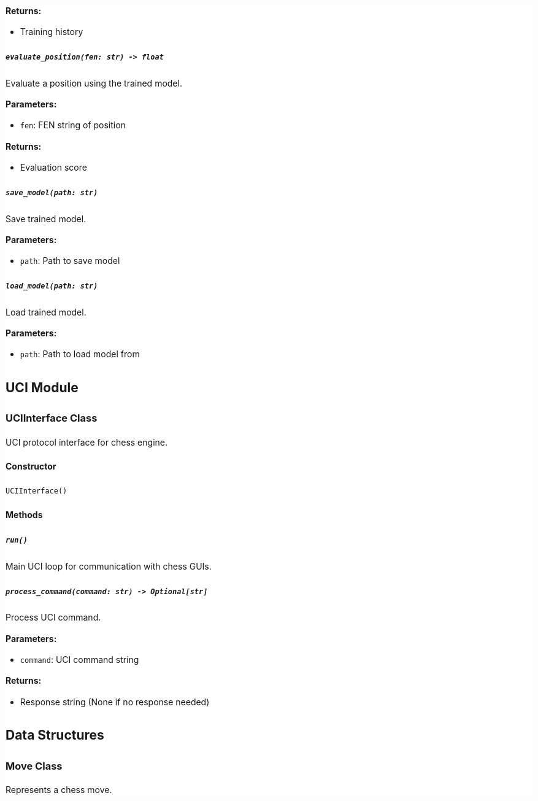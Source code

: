 **Returns:**
- Training history

##### `evaluate_position(fen: str) -> float`
Evaluate a position using the trained model.

**Parameters:**
- `fen`: FEN string of position

**Returns:**
- Evaluation score

##### `save_model(path: str)`
Save trained model.

**Parameters:**
- `path`: Path to save model

##### `load_model(path: str)`
Load trained model.

**Parameters:**
- `path`: Path to load model from

## UCI Module

### UCIInterface Class

UCI protocol interface for chess engine.

#### Constructor
```python
UCIInterface()
```

#### Methods

##### `run()`
Main UCI loop for communication with chess GUIs.

##### `process_command(command: str) -> Optional[str]`
Process UCI command.

**Parameters:**
- `command`: UCI command string

**Returns:**
- Response string (None if no response needed)

## Data Structures

### Move Class

Represents a chess move.
